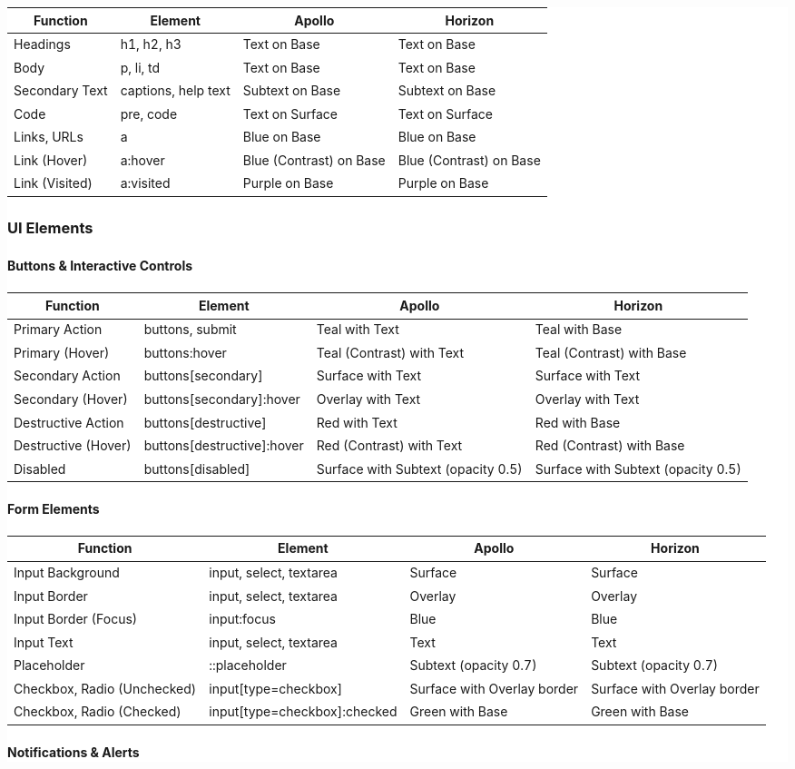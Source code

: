 | Function | Element | Apollo | Horizon |
|----------|---------|--------|---------|
| Headings | h1, h2, h3 | Text on Base | Text on Base |
| Body | p, li, td | Text on Base | Text on Base |
| Secondary Text | captions, help text | Subtext on Base | Subtext on Base |
| Code | pre, code | Text on Surface | Text on Surface |
| Links, URLs | a | Blue on Base | Blue on Base |
| Link (Hover) | a:hover | Blue (Contrast) on Base | Blue (Contrast) on Base |
| Link (Visited) | a:visited | Purple on Base | Purple on Base |

### UI Elements

#### Buttons & Interactive Controls

| Function | Element | Apollo | Horizon |
|----------|---------|--------|---------|
| Primary Action | buttons, submit | Teal with Text | Teal with Base |
| Primary (Hover) | buttons:hover | Teal (Contrast) with Text | Teal (Contrast) with Base |
| Secondary Action | buttons\[secondary] | Surface with Text | Surface with Text |
| Secondary (Hover) | buttons\[secondary]:hover | Overlay with Text | Overlay with Text |
| Destructive Action | buttons\[destructive] | Red with Text | Red with Base |
| Destructive (Hover) | buttons\[destructive]:hover | Red (Contrast) with Text | Red (Contrast) with Base |
| Disabled | buttons\[disabled] | Surface with Subtext (opacity 0.5) | Surface with Subtext (opacity 0.5) |

#### Form Elements

| Function | Element | Apollo | Horizon |
|----------|---------|--------|---------|
| Input Background | input, select, textarea | Surface | Surface |
| Input Border | input, select, textarea | Overlay | Overlay |
| Input Border (Focus) | input:focus | Blue | Blue |
| Input Text | input, select, textarea | Text | Text |
| Placeholder | ::placeholder | Subtext (opacity 0.7) | Subtext (opacity 0.7) |
| Checkbox, Radio (Unchecked) | input\[type=checkbox] | Surface with Overlay border | Surface with Overlay border |
| Checkbox, Radio (Checked) | input\[type=checkbox]:checked | Green with Base | Green with Base |

#### Notifications & Alerts
